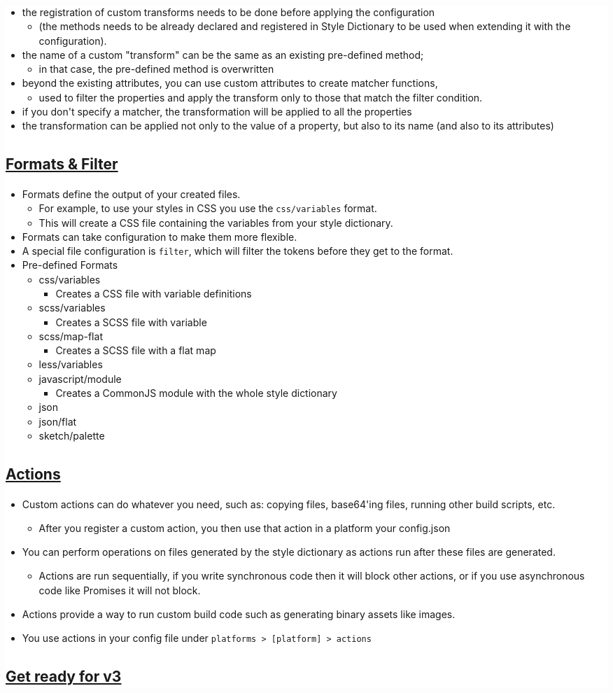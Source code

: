 - the registration of custom transforms needs to be done before applying the configuration 
  - (the methods needs to be already declared and registered in Style Dictionary to be used when extending it with the configuration).
- the name of a custom "transform" can be the same as an existing pre-defined method; 
  - in that case, the pre-defined method is overwritten
- beyond the existing attributes, you can use custom attributes to create matcher functions, 
  - used to filter the properties and apply the transform only to those that match the filter condition.
- if you don't specify a matcher, the transformation will be applied to all the properties
- the transformation can be applied not only to the value of a property, but also to its name (and also to its attributes)

## [Formats & Filter](https://amzn.github.io/style-dictionary/#/formats)

- Formats define the output of your created files. 
  - For example, to use your styles in CSS you use the `css/variables` format. 
  - This will create a CSS file containing the variables from your style dictionary.
- Formats can take configuration to make them more flexible. 
- A special file configuration is `filter`, which will filter the tokens before they get to the format.
- Pre-defined Formats
  - css/variables
    - Creates a CSS file with variable definitions 
  - scss/variables
    - Creates a SCSS file with variable 
  - scss/map-flat
    - Creates a SCSS file with a flat map 
  - less/variables
  - javascript/module
    - Creates a CommonJS module with the whole style dictionary
  - json
  - json/flat
  - sketch/palette

## [Actions](https://amzn.github.io/style-dictionary/#/actions)

- Custom actions can do whatever you need, such as: copying files, base64'ing files, running other build scripts, etc. 
  - After you register a custom action, you then use that action in a platform your config.json
- You can perform operations on files generated by the style dictionary as actions run after these files are generated. 
  - Actions are run sequentially, if you write synchronous code then it will block other actions, or if you use asynchronous code like Promises it will not block.

- Actions provide a way to run custom build code such as generating binary assets like images.
- You use actions in your config file under `platforms > [platform] > actions`

## [Get ready for v3](https://amzn.github.io/style-dictionary/#/version_3)
